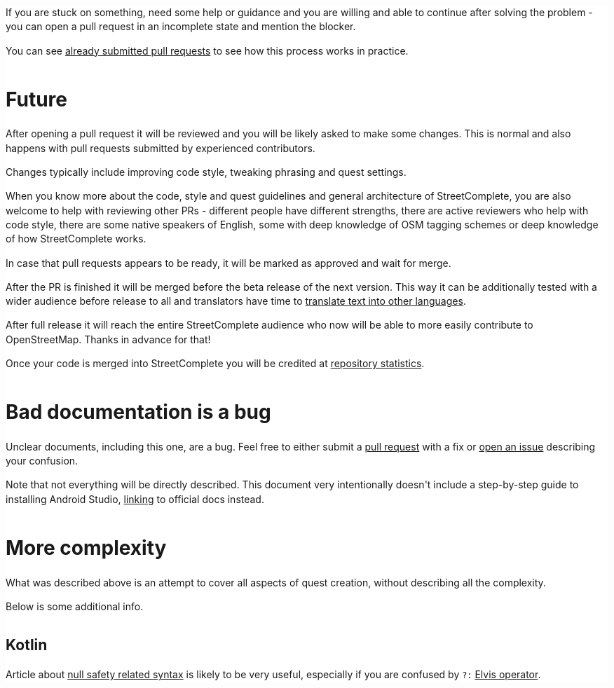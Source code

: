 If you are stuck on something, need some help or guidance and you are willing and able to continue after solving the problem - you can open a pull request in an incomplete state and mention the blocker.

You can see [already submitted pull requests](https://github.com/streetcomplete/StreetComplete/pulls?q=is%3Apr+) to see how this process works in practice.

# Future

After opening a pull request it will be reviewed and you will be likely asked to make some changes. This is normal and also happens with pull requests submitted by experienced contributors.

Changes typically include improving code style, tweaking phrasing and quest settings.

When you know more about the code, style and quest guidelines and general architecture of StreetComplete, you are also welcome to help with reviewing other PRs - different people have different strengths, there are active reviewers who help with code style, there are some native speakers of English, some with deep knowledge of OSM tagging schemes or deep knowledge of how StreetComplete works.

In case that pull requests appears to be ready, it will be marked as approved and wait for merge.

After the PR is finished it will be merged before the beta release of the next version. This way it can be additionally tested with a wider audience before release to all and translators have time to [translate text into other languages](CONTRIBUTING.md#translating-the-app).

After full release it will reach the entire StreetComplete audience who now will be able to more easily contribute to OpenStreetMap. Thanks in advance for that!

Once your code is merged into StreetComplete you will be credited at [repository statistics](https://github.com/streetcomplete/StreetComplete/graphs/contributors).

# Bad documentation is a bug

Unclear documents, including this one, are a bug. Feel free to either submit a [pull request](https://docs.github.com/en/pull-requests/collaborating-with-pull-requests/proposing-changes-to-your-work-with-pull-requests/creating-a-pull-request) with a fix or [open an issue](https://github.com/streetcomplete/StreetComplete/issues/new) describing your confusion.

Note that not everything will be directly described. This document very intentionally doesn't include a step-by-step guide to installing Android Studio, [linking](CONTRIBUTING.md#development) to official docs instead.

# More complexity

What was described above is an attempt to cover all aspects of quest creation, without describing all the complexity.

Below is some additional info.

## Kotlin

Article about [null safety related syntax](https://kotlinlang.org/docs/null-safety.html) is likely to be very useful, especially if you are confused by `?:` [Elvis operator](https://kotlinlang.org/docs/null-safety.html#elvis-operator).
